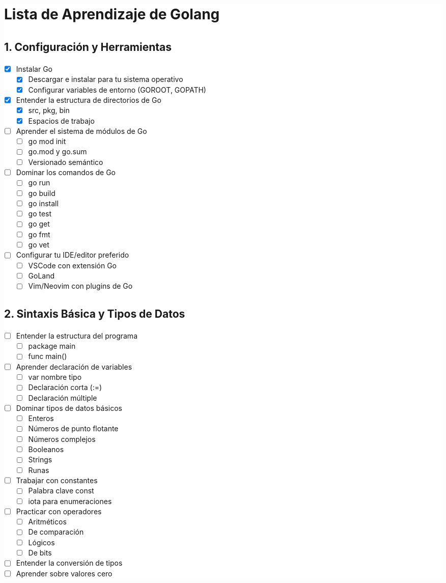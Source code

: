 # Lista de Aprendizaje de Golang

## 1. Configuración y Herramientas
- [x] Instalar Go
  - [x] Descargar e instalar para tu sistema operativo
  - [x] Configurar variables de entorno (GOROOT, GOPATH)
- [x] Entender la estructura de directorios de Go
  - [x] src, pkg, bin
  - [x] Espacios de trabajo
- [ ] Aprender el sistema de módulos de Go
  - [ ] go mod init
  - [ ] go.mod y go.sum
  - [ ] Versionado semántico
- [ ] Dominar los comandos de Go
  - [ ] go run
  - [ ] go build
  - [ ] go install
  - [ ] go test
  - [ ] go get
  - [ ] go fmt
  - [ ] go vet
- [ ] Configurar tu IDE/editor preferido
  - [ ] VSCode con extensión Go
  - [ ] GoLand
  - [ ] Vim/Neovim con plugins de Go

## 2. Sintaxis Básica y Tipos de Datos
- [ ] Entender la estructura del programa
  - [ ] package main
  - [ ] func main()
- [ ] Aprender declaración de variables
  - [ ] var nombre tipo
  - [ ] Declaración corta (:=)
  - [ ] Declaración múltiple
- [ ] Dominar tipos de datos básicos
  - [ ] Enteros
  - [ ] Números de punto flotante
  - [ ] Números complejos
  - [ ] Booleanos
  - [ ] Strings
  - [ ] Runas
- [ ] Trabajar con constantes
  - [ ] Palabra clave const
  - [ ] iota para enumeraciones
- [ ] Practicar con operadores
  - [ ] Aritméticos
  - [ ] De comparación
  - [ ] Lógicos
  - [ ] De bits
- [ ] Entender la conversión de tipos
- [ ] Aprender sobre valores cero
